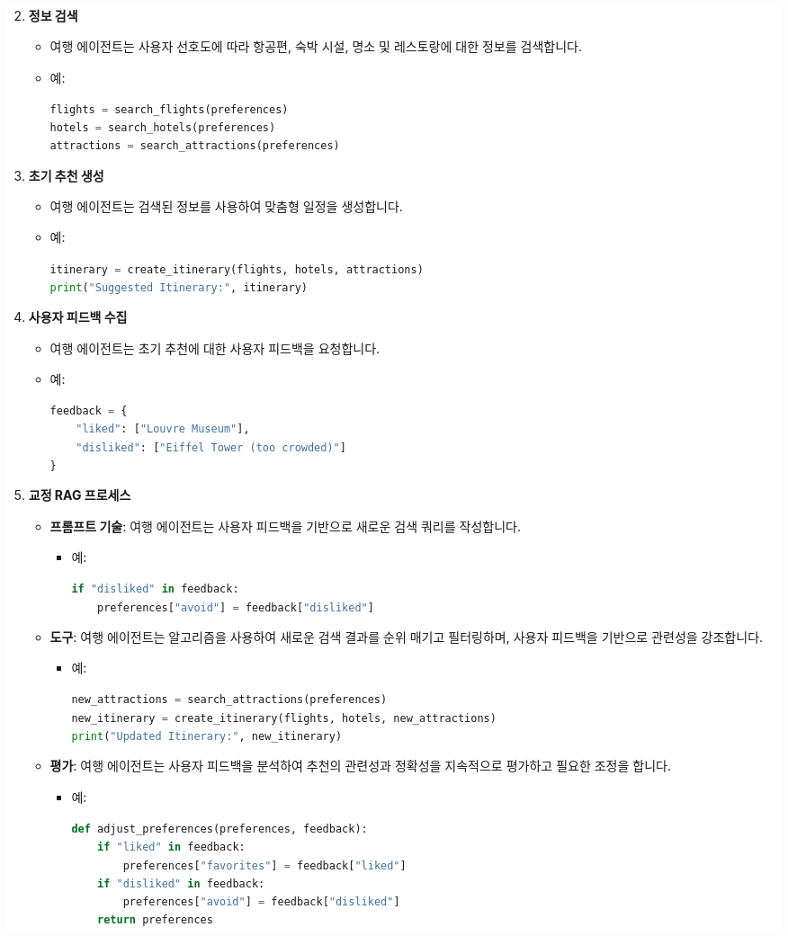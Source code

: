 2. **정보 검색**
   - 여행 에이전트는 사용자 선호도에 따라 항공편, 숙박 시설, 명소 및 레스토랑에 대한 정보를 검색합니다.
   - 예:

     ```python
     flights = search_flights(preferences)
     hotels = search_hotels(preferences)
     attractions = search_attractions(preferences)
     ```

3. **초기 추천 생성**
   - 여행 에이전트는 검색된 정보를 사용하여 맞춤형 일정을 생성합니다.
   - 예:

     ```python
     itinerary = create_itinerary(flights, hotels, attractions)
     print("Suggested Itinerary:", itinerary)
     ```

4. **사용자 피드백 수집**
   - 여행 에이전트는 초기 추천에 대한 사용자 피드백을 요청합니다.
   - 예:

     ```python
     feedback = {
         "liked": ["Louvre Museum"],
         "disliked": ["Eiffel Tower (too crowded)"]
     }
     ```

5. **교정 RAG 프로세스**
   - **프롬프트 기술**: 여행 에이전트는 사용자 피드백을 기반으로 새로운 검색 쿼리를 작성합니다.
     - 예:

       ```python
       if "disliked" in feedback:
           preferences["avoid"] = feedback["disliked"]
       ```

   - **도구**: 여행 에이전트는 알고리즘을 사용하여 새로운 검색 결과를 순위 매기고 필터링하며, 사용자 피드백을 기반으로 관련성을 강조합니다.
     - 예:

       ```python
       new_attractions = search_attractions(preferences)
       new_itinerary = create_itinerary(flights, hotels, new_attractions)
       print("Updated Itinerary:", new_itinerary)
       ```

   - **평가**: 여행 에이전트는 사용자 피드백을 분석하여 추천의 관련성과 정확성을 지속적으로 평가하고 필요한 조정을 합니다.
     - 예:

       ```python
       def adjust_preferences(preferences, feedback):
           if "liked" in feedback:
               preferences["favorites"] = feedback["liked"]
           if "disliked" in feedback:
               preferences["avoid"] = feedback["disliked"]
           return preferences
